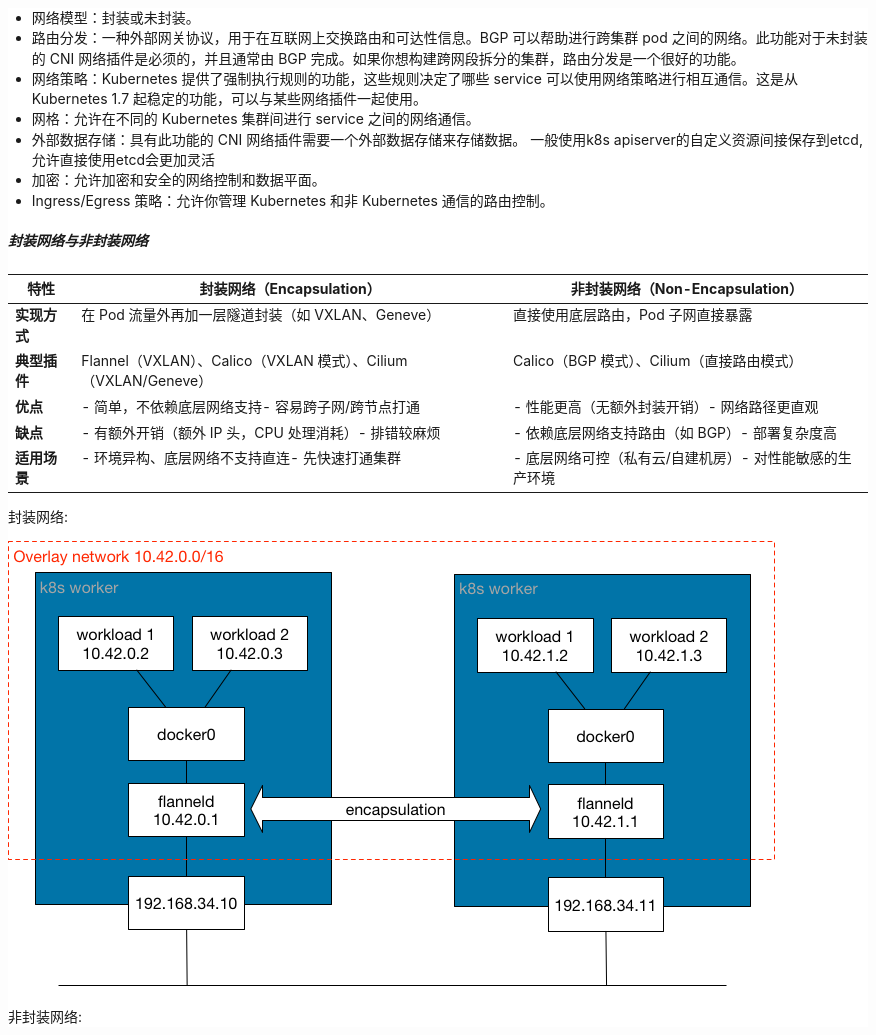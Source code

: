 - 网络模型：封装或未封装。
- 路由分发：一种外部网关协议，用于在互联网上交换路由和可达性信息。BGP 可以帮助进行跨集群 pod 之间的网络。此功能对于未封装的 CNI 网络插件是必须的，并且通常由 BGP 完成。如果你想构建跨网段拆分的集群，路由分发是一个很好的功能。
- 网络策略：Kubernetes 提供了强制执行规则的功能，这些规则决定了哪些 service 可以使用网络策略进行相互通信。这是从 Kubernetes 1.7 起稳定的功能，可以与某些网络插件一起使用。
- 网格：允许在不同的 Kubernetes 集群间进行 service 之间的网络通信。
- 外部数据存储：具有此功能的 CNI 网络插件需要一个外部数据存储来存储数据。
  一般使用k8s apiserver的自定义资源间接保存到etcd,允许直接使用etcd会更加灵活
- 加密：允许加密和安全的网络控制和数据平面。
- Ingress/Egress 策略：允许你管理 Kubernetes 和非 Kubernetes 通信的路由控制。

##### 封装网络与非封装网络

| 特性       | 封装网络（Encapsulation）                                  | 非封装网络（Non-Encapsulation）       |
| -------- | ---------------------------------------------------- | ------------------------------ |
| **实现方式** | 在 Pod 流量外再加一层隧道封装（如 VXLAN、Geneve）                    | 直接使用底层路由，Pod 子网直接暴露            |
| **典型插件** | Flannel（VXLAN）、Calico（VXLAN 模式）、Cilium（VXLAN/Geneve） | Calico（BGP 模式）、Cilium（直接路由模式）  |
| **优点**   | - 简单，不依赖底层网络支持- 容易跨子网/跨节点打通                          | - 性能更高（无额外封装开销）- 网络路径更直观       |
| **缺点**   | - 有额外开销（额外 IP 头，CPU 处理消耗）- 排错较麻烦                     | - 依赖底层网络支持路由（如 BGP）- 部署复杂度高    |
| **适用场景** | - 环境异构、底层网络不支持直连- 先快速打通集群                            | - 底层网络可控（私有云/自建机房）- 对性能敏感的生产环境 |

封装网络:

![image-20250824030854149](kubernetes/image-20250824030854149.png)

非封装网络:
